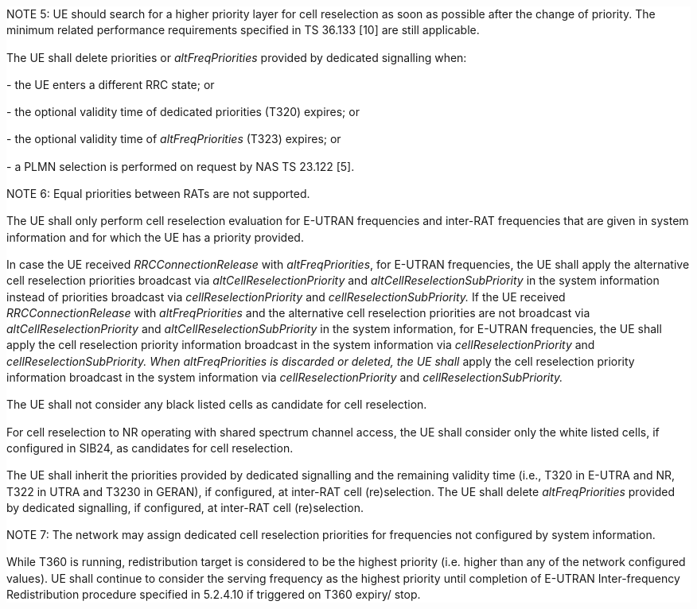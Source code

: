 NOTE 5: UE should search for a higher priority layer for cell
reselection as soon as possible after the change of priority. The
minimum related performance requirements specified in TS 36.133 \[10\]
are still applicable.

The UE shall delete priorities or *altFreqPriorities* provided by
dedicated signalling when:

\- the UE enters a different RRC state; or

\- the optional validity time of dedicated priorities (T320) expires; or

\- the optional validity time of *altFreqPriorities* (T323) expires; or

\- a PLMN selection is performed on request by NAS TS 23.122 \[5\].

NOTE 6: Equal priorities between RATs are not supported.

The UE shall only perform cell reselection evaluation for E-UTRAN
frequencies and inter-RAT frequencies that are given in system
information and for which the UE has a priority provided.

In case the UE received *RRCConnectionRelease* with *altFreqPriorities*,
for E-UTRAN frequencies, the UE shall apply the alternative cell
reselection priorities broadcast via *altCellReselectionPriority* and
*altCellReselectionSubPriority* in the system information instead of
priorities broadcast via *cellReselectionPriority* and
*cellReselectionSubPriority.* If the UE received *RRCConnectionRelease*
with *altFreqPriorities* and the alternative cell reselection priorities
are not broadcast via *altCellReselectionPriority* and
*altCellReselectionSubPriority* in the system information, for E-UTRAN
frequencies, the UE shall apply the cell reselection priority
information broadcast in the system information via
*cellReselectionPriority* and *cellReselectionSubPriority. When
altFreqPriorities is discarded or deleted, the UE shall* apply the cell
reselection priority information broadcast in the system information via
*cellReselectionPriority* and *cellReselectionSubPriority.*

The UE shall not consider any black listed cells as candidate for cell
reselection.

For cell reselection to NR operating with shared spectrum channel
access, the UE shall consider only the white listed cells, if configured
in SIB24, as candidates for cell reselection.

The UE shall inherit the priorities provided by dedicated signalling and
the remaining validity time (i.e., T320 in E-UTRA and NR, T322 in UTRA
and T3230 in GERAN), if configured, at inter-RAT cell (re)selection. The
UE shall delete *altFreqPriorities* provided by dedicated signalling, if
configured, at inter-RAT cell (re)selection.

NOTE 7: The network may assign dedicated cell reselection priorities for
frequencies not configured by system information.

While T360 is running, redistribution target is considered to be the
highest priority (i.e. higher than any of the network configured
values). UE shall continue to consider the serving frequency as the
highest priority until completion of E-UTRAN Inter-frequency
Redistribution procedure specified in 5.2.4.10 if triggered on T360
expiry/ stop.
